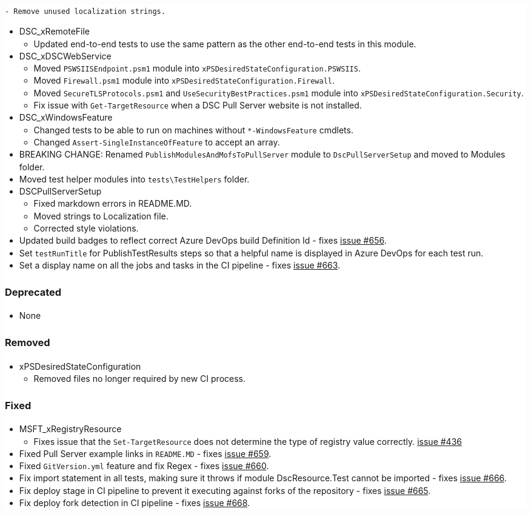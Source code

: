     - Remove unused localization strings.
  - DSC_xRemoteFile
    - Updated end-to-end tests to use the same pattern as the other end-to-end
      tests in this module.
  - DSC_xDSCWebService
    - Moved `PSWSIISEndpoint.psm1` module into `xPSDesiredStateConfiguration.PSWSIIS`.
    - Moved `Firewall.psm1` module into `xPSDesiredStateConfiguration.Firewall`.
    - Moved `SecureTLSProtocols.psm1` and `UseSecurityBestPractices.psm1` module
      into `xPSDesiredStateConfiguration.Security`.
    - Fix issue with `Get-TargetResource` when a DSC Pull Server website is not
      installed.
  - DSC_xWindowsFeature
    - Changed tests to be able to run on machines without `*-WindowsFeature` cmdlets.
    - Changed `Assert-SingleInstanceOfFeature` to accept an array.
  - BREAKING CHANGE: Renamed `PublishModulesAndMofsToPullServer` module to
    `DscPullServerSetup` and moved to Modules folder.
  - Moved test helper modules into `tests\TestHelpers` folder.
- DSCPullServerSetup
  - Fixed markdown errors in README.MD.
  - Moved strings to Localization file.
  - Corrected style violations.
- Updated build badges to reflect correct Azure DevOps build Definition Id - fixes
  [issue #656](https://github.com/PowerShell/xPSDesiredStateConfiguration/issues/656).
- Set `testRunTitle` for PublishTestResults steps so that a helpful name is
  displayed in Azure DevOps for each test run.
- Set a display name on all the jobs and tasks in the CI
  pipeline - fixes [issue #663](https://github.com/PowerShell/xPSDesiredStateConfiguration/issues/663).

### Deprecated

- None

### Removed

- xPSDesiredStateConfiguration
  - Removed files no longer required by new CI process.

### Fixed

- MSFT_xRegistryResource
  - Fixes issue that the `Set-TargetResource` does not determine
    the type of registry value correctly.
    [issue #436](https://github.com/dsccommunity/xPSDesiredStateConfiguration/issues/436)
- Fixed Pull Server example links in `README.MD` - fixes
  [issue #659](https://github.com/PowerShell/xPSDesiredStateConfiguration/issues/659).
- Fixed `GitVersion.yml` feature and fix Regex - fixes
  [issue #660](https://github.com/PowerShell/xPSDesiredStateConfiguration/issues/660).
- Fix import statement in all tests, making sure it throws if module
  DscResource.Test cannot be imported - fixes
  [issue #666](https://github.com/PowerShell/xPSDesiredStateConfiguration/issues/666).
- Fix deploy stage in CI pipeline to prevent it executing against forks
  of the repository - fixes [issue #665](https://github.com/PowerShell/xPSDesiredStateConfiguration/issues/665).
- Fix deploy fork detection in CI pipeline - fixes [issue #668](https://github.com/PowerShell/xPSDesiredStateConfiguration/issues/668).

